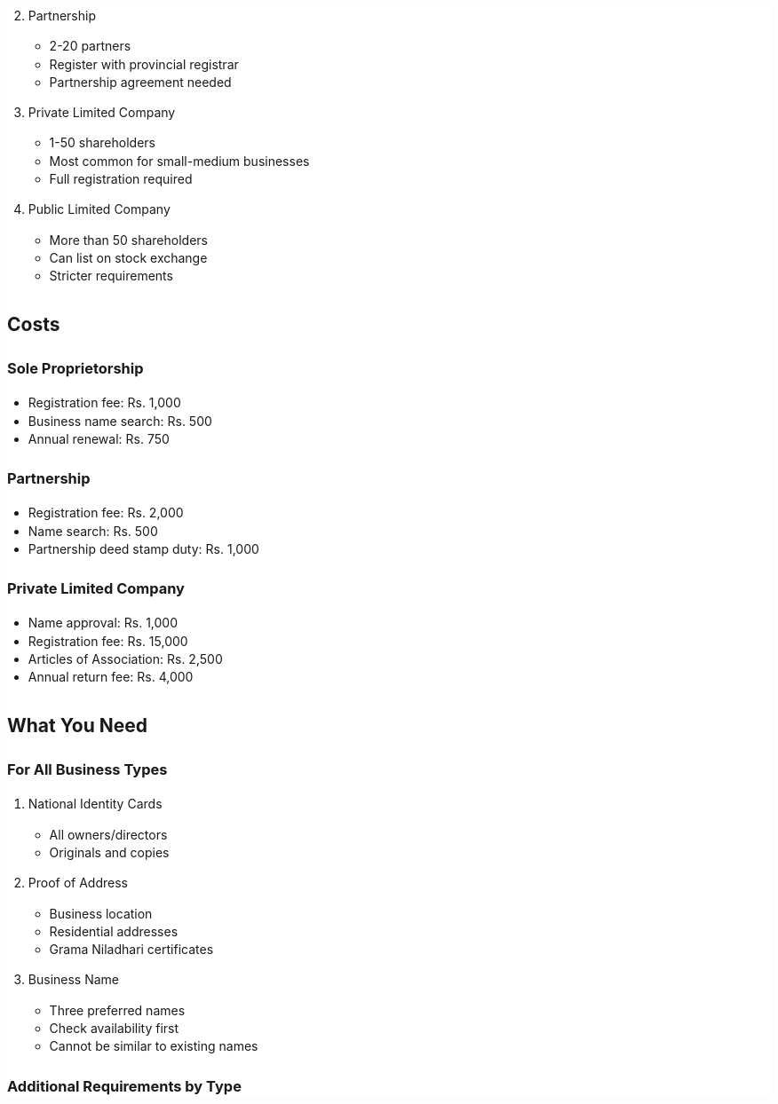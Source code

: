 2. Partnership
   - 2-20 partners
   - Register with provincial registrar
   - Partnership agreement needed

3. Private Limited Company
   - 1-50 shareholders
   - Most common for small-medium businesses
   - Full registration required

4. Public Limited Company
   - More than 50 shareholders
   - Can list on stock exchange
   - Stricter requirements

## Costs

### Sole Proprietorship
- Registration fee: Rs. 1,000
- Business name search: Rs. 500
- Annual renewal: Rs. 750

### Partnership
- Registration fee: Rs. 2,000
- Name search: Rs. 500
- Partnership deed stamp duty: Rs. 1,000

### Private Limited Company
- Name approval: Rs. 1,000
- Registration fee: Rs. 15,000
- Articles of Association: Rs. 2,500
- Annual return fee: Rs. 4,000

## What You Need

### For All Business Types
1. National Identity Cards
   - All owners/directors
   - Originals and copies

2. Proof of Address
   - Business location
   - Residential addresses
   - Grama Niladhari certificates

3. Business Name
   - Three preferred names
   - Check availability first
   - Cannot be similar to existing names

### Additional Requirements by Type

